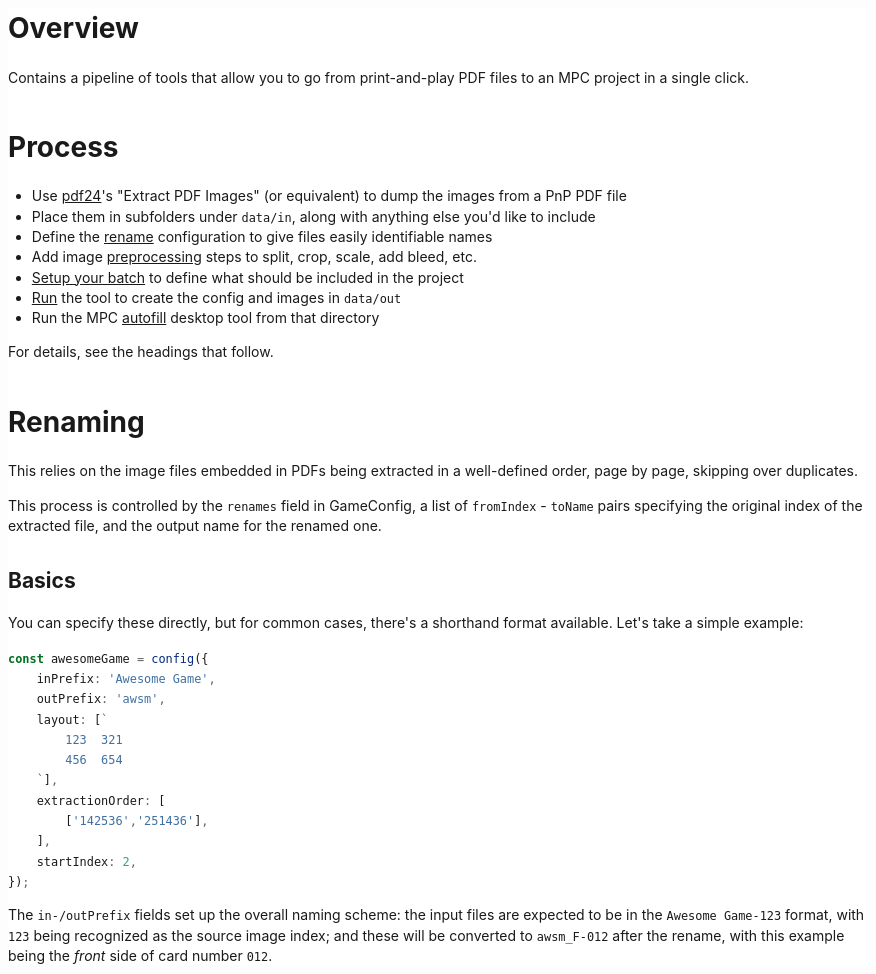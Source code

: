 # Overview

Contains a pipeline of tools that allow you to go from print-and-play PDF files to an MPC project in a single click.

# Process

- Use [pdf24][pdf24]'s "Extract PDF Images" (or equivalent) to dump the images from a PnP PDF file
- Place them in subfolders under `data/in`, along with anything else you'd like to include
- Define the [rename](#renaming) configuration to give files easily identifiable names
- Add image [preprocessing](#preprocessing) steps to split, crop, scale, add bleed, etc. 
- [Setup your batch](#batch-setup) to define what should be included in the project
- [Run](#running) the tool to create the config and images in `data/out`
- Run the MPC [autofill][autofill] desktop tool from that directory

For details, see the headings that follow.

[pdf24]: https://www.pdf24.org/en/
[autofill]: https://github.com/chilli-axe/mpc-autofill

# Renaming

This relies on the image files embedded in PDFs being extracted in a well-defined order, page by page, skipping over
duplicates.

This process is controlled by the `renames` field in GameConfig, a list of `fromIndex` - `toName` pairs specifying the
original index of the extracted file, and the output name for the renamed one.

## Basics

You can specify these directly, but for common cases, there's a shorthand format available. Let's take a simple example:

```typescript
const awesomeGame = config({
    inPrefix: 'Awesome Game',
    outPrefix: 'awsm',
    layout: [`
        123  321
        456  654
    `],
    extractionOrder: [
        ['142536','251436'],
    ],
    startIndex: 2,
});
```

The `in-/outPrefix` fields set up the overall naming scheme: the input files are expected to be in the
`Awesome Game-123` format, with `123` being recognized as the source image index; and these will be converted to
`awsm_F-012` after the rename, with this example being the _front_ side of card number `012`.


[node]: https://nodejs.org/